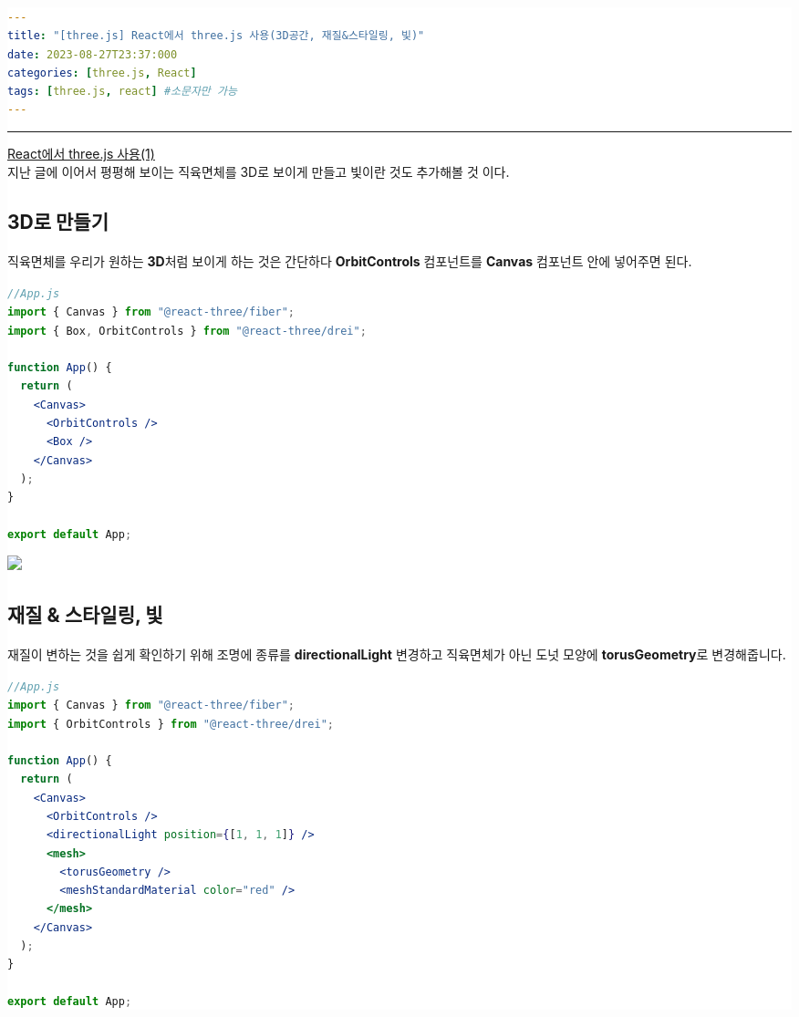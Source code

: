 ```yaml
---
title: "[three.js] React에서 three.js 사용(3D공간, 재질&스타일링, 빛)"
date: 2023-08-27T23:37:000
categories: [three.js, React]
tags: [three.js, react] #소문자만 가능
---
```


---

<a href="https://taewok.github.io/posts/react-three.js(1)">React에서 three.js 사용(1)</a><br/>
지난 글에 이어서 평평해 보이는 직육면체를 3D로 보이게 만들고 빛이란 것도 추가해볼 것 이다.

## <b>3D로 만들기</b>

직육면체를 우리가 원하는 <strong>3D</strong>처럼 보이게 하는 것은 간단하다 <strong>OrbitControls</strong> 컴포넌트를 <strong>Canvas</strong> 컴포넌트 안에 넣어주면 된다.

```jsx
//App.js
import { Canvas } from "@react-three/fiber";
import { Box, OrbitControls } from "@react-three/drei";

function App() {
  return (
    <Canvas>
      <OrbitControls />
      <Box />
    </Canvas>
  );
}

export default App;
```

<img src="https://github.com/TWOGATH3R/twogather-web-frontend/assets/88264006/646f55ef-adbd-4a87-b9ac-1d058fc3028a"/>

## <b>재질 & 스타일링, 빛</b>

재질이 변하는 것을 쉽게 확인하기 위해 조명에 종류를 <strong>directionalLight</strong> 변경하고 직육면체가 아닌 도넛 모양에 <strong>torusGeometry</strong>로 변경해줍니다.

```jsx
//App.js
import { Canvas } from "@react-three/fiber";
import { OrbitControls } from "@react-three/drei";

function App() {
  return (
    <Canvas>
      <OrbitControls />
      <directionalLight position={[1, 1, 1]} />
      <mesh>
        <torusGeometry />
        <meshStandardMaterial color="red" />
      </mesh>
    </Canvas>
  );
}

export default App;
```
